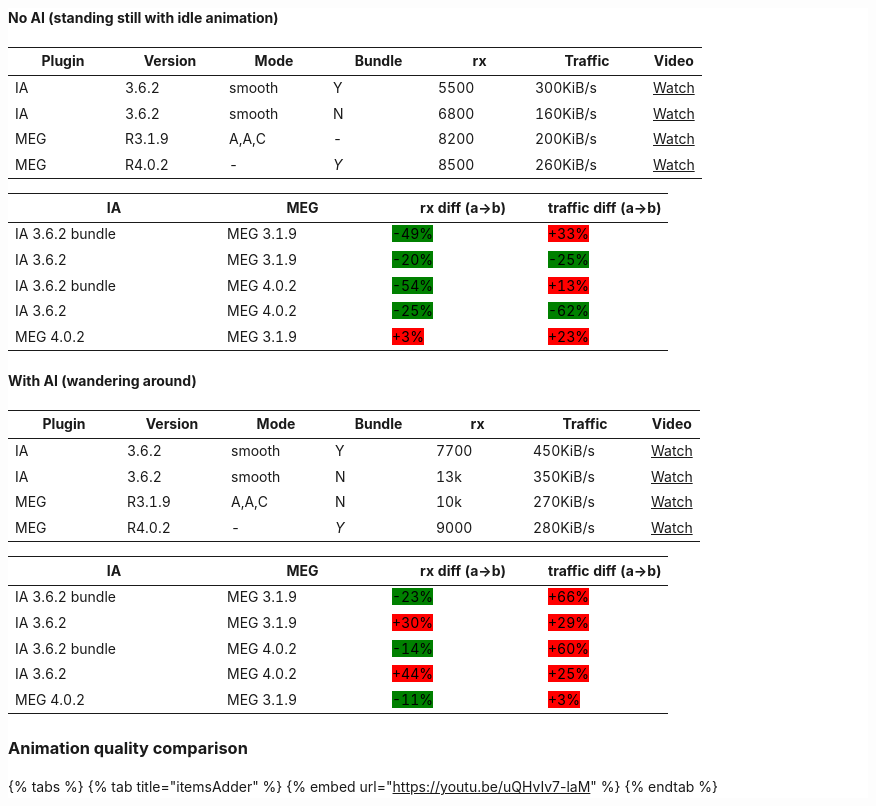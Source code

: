 #### No AI (standing still with idle animation)

<table><thead><tr><th width="96">Plugin</th><th width="90">Version</th><th width="90">Mode</th><th width="91">Bundle</th><th width="83">rx</th><th width="104">Traffic</th><th>Video</th></tr></thead><tbody><tr><td>IA</td><td>3.6.2</td><td>smooth</td><td>Y</td><td>5500</td><td>300KiB/s</td><td><a href="https://youtu.be/lPHtIqBwx68">Watch</a></td></tr><tr><td>IA</td><td>3.6.2</td><td>smooth</td><td>N</td><td>6800</td><td>160KiB/s</td><td><a href="https://youtu.be/-_GZ_SALruQ">Watch</a></td></tr><tr><td>MEG</td><td>R3.1.9</td><td>A,A,C</td><td>-</td><td>8200</td><td>200KiB/s</td><td><a href="https://youtu.be/IuIxMatqSYo">Watch</a></td></tr><tr><td>MEG</td><td>R4.0.2</td><td>-</td><td><em>Y</em></td><td>8500</td><td>260KiB/s</td><td><a href="https://youtu.be/r4fbzi_sQgc">Watch</a></td></tr></tbody></table>

<table><thead><tr><th width="198">IA</th><th width="151">MEG</th><th width="142">rx diff (a->b)</th><th>traffic diff (a->b)</th></tr></thead><tbody><tr><td>IA 3.6.2 bundle</td><td>MEG 3.1.9</td><td><mark style="background-color:green;">-49%</mark></td><td><mark style="background-color:red;">+33%</mark></td></tr><tr><td>IA 3.6.2</td><td>MEG 3.1.9</td><td><mark style="background-color:green;">-20%</mark></td><td><mark style="background-color:green;">-25%</mark></td></tr><tr><td>IA 3.6.2 bundle</td><td>MEG 4.0.2</td><td><mark style="background-color:green;">-54%</mark></td><td><mark style="background-color:red;">+13%</mark></td></tr><tr><td>IA 3.6.2</td><td>MEG 4.0.2</td><td><mark style="background-color:green;">-25%</mark></td><td><mark style="background-color:green;">-62%</mark></td></tr><tr><td>MEG 4.0.2</td><td>MEG 3.1.9</td><td><mark style="background-color:red;">+3%</mark></td><td><mark style="background-color:red;">+23%</mark></td></tr></tbody></table>

#### With AI (wandering around)

<table><thead><tr><th width="98">Plugin</th><th width="90">Version</th><th width="90">Mode</th><th width="87">Bundle</th><th width="83">rx</th><th width="104">Traffic</th><th>Video</th></tr></thead><tbody><tr><td>IA</td><td>3.6.2</td><td>smooth</td><td>Y</td><td>7700</td><td>450KiB/s</td><td><a href="https://youtu.be/Jow0Vhs2BSQ">Watch</a></td></tr><tr><td>IA</td><td>3.6.2</td><td>smooth</td><td>N</td><td>13k</td><td>350KiB/s</td><td><a href="https://youtu.be/NiJRDJcVLTg">Watch</a></td></tr><tr><td>MEG</td><td>R3.1.9</td><td>A,A,C</td><td>N</td><td>10k</td><td>270KiB/s</td><td><a href="https://youtu.be/1S5TXngOr0U">Watch</a></td></tr><tr><td>MEG</td><td>R4.0.2</td><td>-</td><td><em>Y</em></td><td>9000</td><td>280KiB/s</td><td><a href="https://youtu.be/yz1ZuTvFBEg">Watch</a></td></tr></tbody></table>

<table><thead><tr><th width="198">IA</th><th width="151">MEG</th><th width="142">rx diff (a->b)</th><th>traffic diff (a->b)</th></tr></thead><tbody><tr><td>IA 3.6.2 bundle</td><td>MEG 3.1.9</td><td><mark style="background-color:green;">-23%</mark></td><td><mark style="background-color:red;">+66%</mark></td></tr><tr><td>IA 3.6.2</td><td>MEG 3.1.9</td><td><mark style="background-color:red;">+30%</mark></td><td><mark style="background-color:red;">+29%</mark></td></tr><tr><td>IA 3.6.2 bundle</td><td>MEG 4.0.2</td><td><mark style="background-color:green;">-14%</mark></td><td><mark style="background-color:red;">+60%</mark></td></tr><tr><td>IA 3.6.2</td><td>MEG 4.0.2</td><td><mark style="background-color:red;">+44%</mark></td><td><mark style="background-color:red;">+25%</mark></td></tr><tr><td>MEG 4.0.2</td><td>MEG 3.1.9</td><td><mark style="background-color:green;">-11%</mark></td><td><mark style="background-color:red;">+3%</mark></td></tr></tbody></table>

### Animation quality comparison

{% tabs %}
{% tab title="itemsAdder" %}
{% embed url="https://youtu.be/uQHvIv7-laM" %}
{% endtab %}

